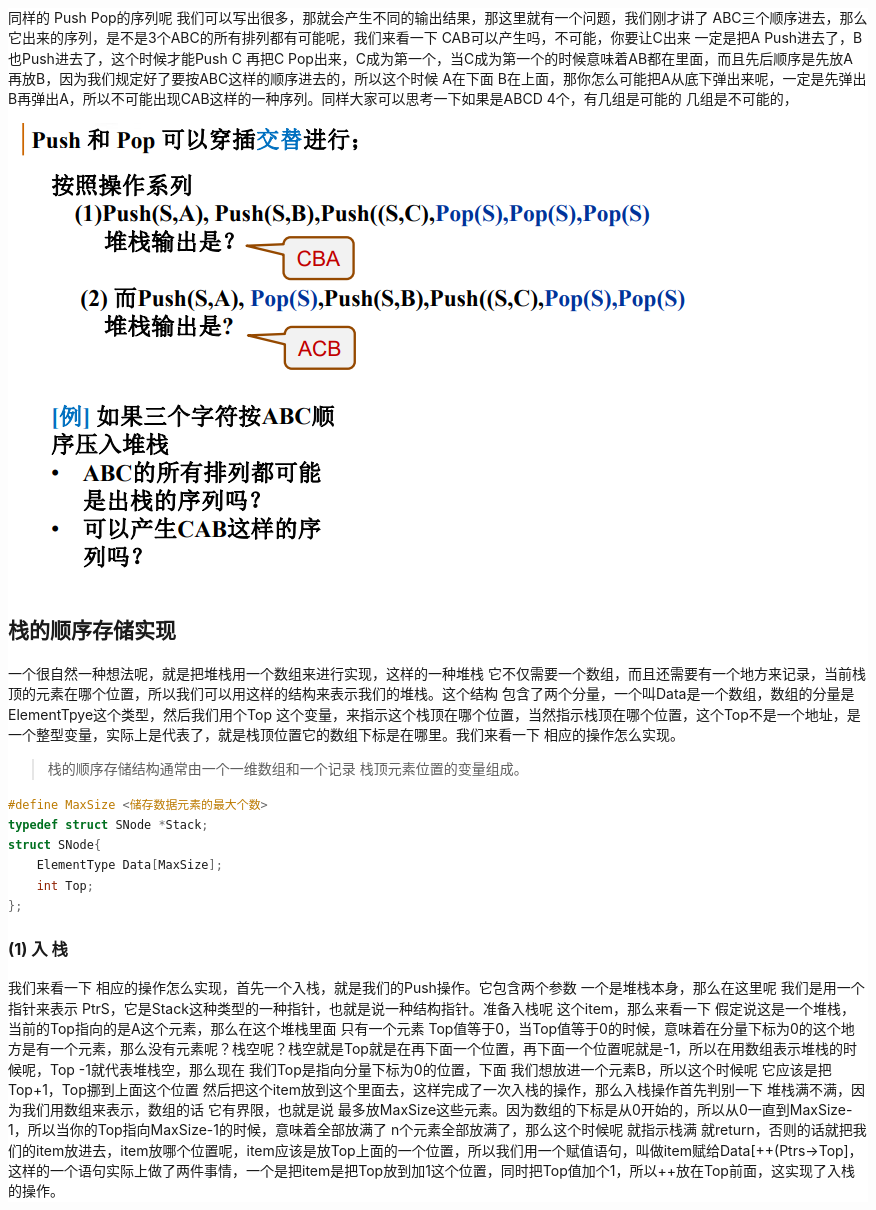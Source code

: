 同样的 Push Pop的序列呢 我们可以写出很多，那就会产生不同的输出结果，那这里就有一个问题，我们刚才讲了 ABC三个顺序进去，那么它出来的序列，是不是3个ABC的所有排列都有可能呢，我们来看一下 CAB可以产生吗，不可能，你要让C出来 一定是把A Push进去了，B也Push进去了，这个时候才能Push C 再把C Pop出来，C成为第一个，当C成为第一个的时候意味着AB都在里面，而且先后顺序是先放A 再放B，因为我们规定好了要按ABC这样的顺序进去的，所以这个时候 A在下面 B在上面，那你怎么可能把A从底下弹出来呢，一定是先弹出B再弹出A，所以不可能出现CAB这样的一种序列。同样大家可以思考一下如果是ABCD 4个，有几组是可能的 几组是不可能的，

![image-20220321132252879](image/image-20220321132252879.png)



## 栈的顺序存储实现

一个很自然一种想法呢，就是把堆栈用一个数组来进行实现，这样的一种堆栈 它不仅需要一个数组，而且还需要有一个地方来记录，当前栈顶的元素在哪个位置，所以我们可以用这样的结构来表示我们的堆栈。这个结构 包含了两个分量，一个叫Data是一个数组，数组的分量是ElementTpye这个类型，然后我们用个Top 这个变量，来指示这个栈顶在哪个位置，当然指示栈顶在哪个位置，这个Top不是一个地址，是一个整型变量，实际上是代表了，就是栈顶位置它的数组下标是在哪里。我们来看一下 相应的操作怎么实现。

> 栈的顺序存储结构通常由一个一维数组和一个记录 栈顶元素位置的变量组成。

```C
#define MaxSize <储存数据元素的最大个数>
typedef struct SNode *Stack;
struct SNode{
    ElementType Data[MaxSize];
    int Top;
};
```

### (1) 入 栈

我们来看一下 相应的操作怎么实现，首先一个入栈，就是我们的Push操作。它包含两个参数 一个是堆栈本身，那么在这里呢 我们是用一个指针来表示 PtrS，它是Stack这种类型的一种指针，也就是说一种结构指针。准备入栈呢 这个item，那么来看一下 假定说这是一个堆栈，当前的Top指向的是A这个元素，那么在这个堆栈里面 只有一个元素 Top值等于0，当Top值等于0的时候，意味着在分量下标为0的这个地方是有一个元素，那么没有元素呢？栈空呢？栈空就是Top就是在再下面一个位置，再下面一个位置呢就是-1，所以在用数组表示堆栈的时候呢，Top -1就代表堆栈空，那么现在 我们Top是指向分量下标为0的位置，下面 我们想放进一个元素B，所以这个时候呢 它应该是把Top+1，Top挪到上面这个位置 然后把这个item放到这个里面去，这样完成了一次入栈的操作，那么入栈操作首先判别一下 堆栈满不满，因为我们用数组来表示，数组的话 它有界限，也就是说 最多放MaxSize这些元素。因为数组的下标是从0开始的，所以从0一直到MaxSize-1，所以当你的Top指向MaxSize-1的时候，意味着全部放满了 n个元素全部放满了，那么这个时候呢 就指示栈满 就return，否则的话就把我们的item放进去，item放哪个位置呢，item应该是放Top上面的一个位置，所以我们用一个赋值语句，叫做item赋给Data[++(Ptrs->Top]，这样的一个语句实际上做了两件事情，一个是把item是把Top放到加1这个位置，同时把Top值加个1，所以++放在Top前面，这实现了入栈的操作。
